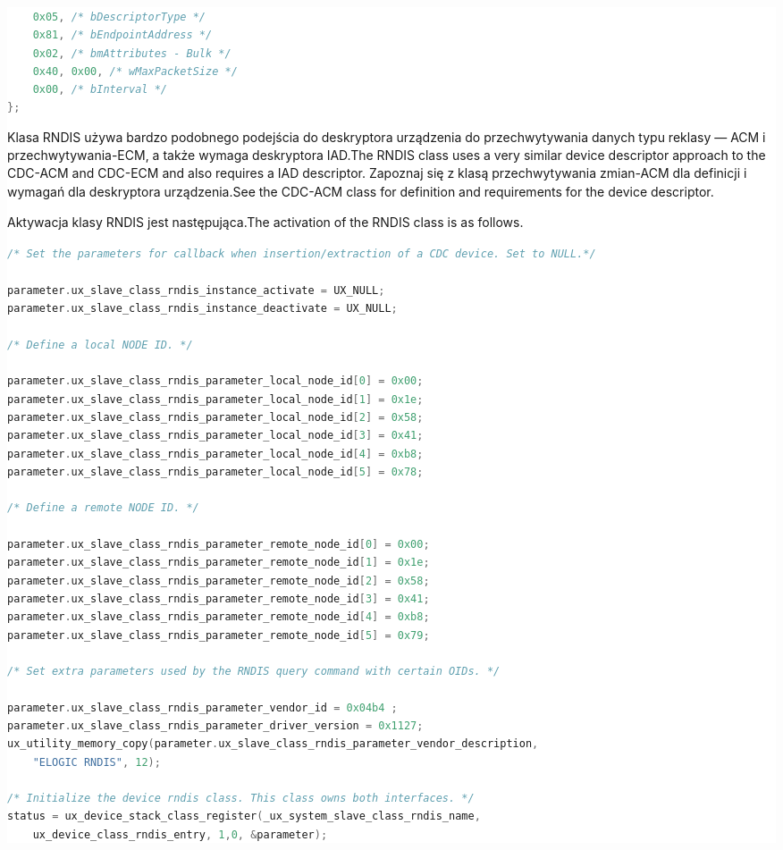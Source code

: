 ```C
    0x05, /* bDescriptorType */
    0x81, /* bEndpointAddress */
    0x02, /* bmAttributes - Bulk */
    0x40, 0x00, /* wMaxPacketSize */
    0x00, /* bInterval */
};
```

<span data-ttu-id="993e6-110">Klasa RNDIS używa bardzo podobnego podejścia do deskryptora urządzenia do przechwytywania danych typu reklasy — ACM i przechwytywania-ECM, a także wymaga deskryptora IAD.</span><span class="sxs-lookup"><span data-stu-id="993e6-110">The RNDIS class uses a very similar device descriptor approach to the CDC-ACM and CDC-ECM and also requires a IAD descriptor.</span></span> <span data-ttu-id="993e6-111">Zapoznaj się z klasą przechwytywania zmian-ACM dla definicji i wymagań dla deskryptora urządzenia.</span><span class="sxs-lookup"><span data-stu-id="993e6-111">See the CDC-ACM class for definition and requirements for the device descriptor.</span></span>

<span data-ttu-id="993e6-112">Aktywacja klasy RNDIS jest następująca.</span><span class="sxs-lookup"><span data-stu-id="993e6-112">The activation of the RNDIS class is as follows.</span></span>

```C
/* Set the parameters for callback when insertion/extraction of a CDC device. Set to NULL.*/

parameter.ux_slave_class_rndis_instance_activate = UX_NULL;
parameter.ux_slave_class_rndis_instance_deactivate = UX_NULL;

/* Define a local NODE ID. */

parameter.ux_slave_class_rndis_parameter_local_node_id[0] = 0x00;
parameter.ux_slave_class_rndis_parameter_local_node_id[1] = 0x1e;
parameter.ux_slave_class_rndis_parameter_local_node_id[2] = 0x58;
parameter.ux_slave_class_rndis_parameter_local_node_id[3] = 0x41;
parameter.ux_slave_class_rndis_parameter_local_node_id[4] = 0xb8;
parameter.ux_slave_class_rndis_parameter_local_node_id[5] = 0x78;

/* Define a remote NODE ID. */

parameter.ux_slave_class_rndis_parameter_remote_node_id[0] = 0x00;
parameter.ux_slave_class_rndis_parameter_remote_node_id[1] = 0x1e;
parameter.ux_slave_class_rndis_parameter_remote_node_id[2] = 0x58;
parameter.ux_slave_class_rndis_parameter_remote_node_id[3] = 0x41;
parameter.ux_slave_class_rndis_parameter_remote_node_id[4] = 0xb8;
parameter.ux_slave_class_rndis_parameter_remote_node_id[5] = 0x79;

/* Set extra parameters used by the RNDIS query command with certain OIDs. */

parameter.ux_slave_class_rndis_parameter_vendor_id = 0x04b4 ;
parameter.ux_slave_class_rndis_parameter_driver_version = 0x1127;
ux_utility_memory_copy(parameter.ux_slave_class_rndis_parameter_vendor_description,
    "ELOGIC RNDIS", 12);

/* Initialize the device rndis class. This class owns both interfaces. */
status = ux_device_stack_class_register(_ux_system_slave_class_rndis_name,
    ux_device_class_rndis_entry, 1,0, &parameter);
```
